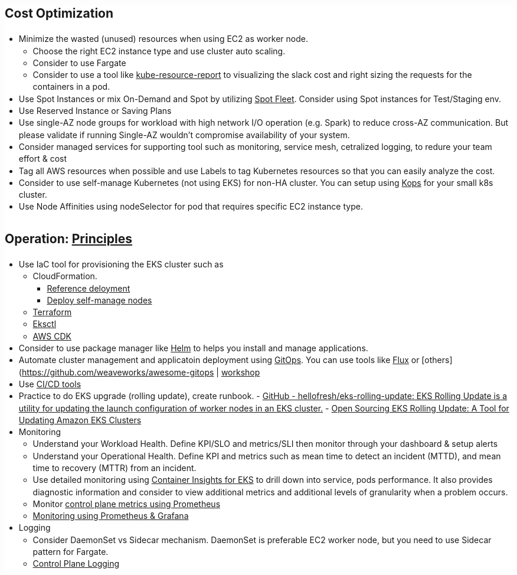  
## Cost Optimization
- Minimize the wasted (unused) resources when using EC2 as worker node. 
  - Choose the right EC2 instance type and use cluster auto scaling. 
  - Consider to use Fargate 
  - Consider to use a tool like [kube-resource-report](https://github.com/hjacobs/kube-resource-report) to visualizing the slack cost and right sizing the requests for the containers in a pod.
- Use Spot Instances or mix On-Demand and Spot by utilizing [Spot Fleet](https://aws.amazon.com/blogs/aws/ec2-fleet-manage-thousands-of-on-demand-and-spot-instances-with-one-request/). Consider using Spot instances for Test/Staging env.
- Use Reserved Instance or Saving Plans
- Use single-AZ node groups for workload with high network I/O operation (e.g. Spark) to reduce cross-AZ communication. But please validate if running Single-AZ wouldn’t compromise availability of your system.
- Consider managed services for supporting tool such as monitoring, service mesh, cetralized logging, to redure your team effort & cost
- Tag all AWS resources when possible and use Labels to tag Kubernetes resources so that you can easily analyze the cost.
- Consider to use self-manage Kubernetes (not using EKS) for non-HA cluster. You can setup using [Kops](https://github.com/kubernetes/kops) for your small k8s cluster. 
- Use Node Affinities using nodeSelector for pod that requires specific EC2 instance type.
 
## Operation: [Principles](https://docs.aws.amazon.com/wellarchitected/latest/operational-excellence-pillar/design-principles.html)
- Use IaC tool for provisioning the EKS cluster such as
  - CloudFormation. 
    - [Reference deloyment](https://aws.amazon.com/quickstart/architecture/amazon-eks/)
    - [Deploy self-manage nodes](https://amazon-eks.s3.us-west-2.amazonaws.com/cloudformation/2020-08-12/amazon-eks-nodegroup.yaml)
  - [Terraform](https://learn.hashicorp.com/tutorials/terraform/eks) 
  - [Eksctl](https://eksctl.io/)
  - [AWS CDK](https://medium.com/faun/spawning-an-autoscaling-eks-cluster-52977aa8b467)
- Consider to use package manager like [Helm](https://docs.aws.amazon.com/eks/latest/userguide/helm.html) to helps you install and manage applications.
- Automate cluster management and applicatoin deployment using [GitOps](https://www.weave.works/technologies/gitops/). You can use tools like [Flux](https://fluxcd.io/) or [others](https://github.com/weaveworks/awesome-gitops | [workshop](https://www.eksworkshop.com/intermediate/260_weave_flux/)
- Use [CI/CD tools](https://landscape.cncf.io/category=continuous-integration-delivery&format=card-mode&grouping=category)
- Practice to do EKS upgrade (rolling update), create runbook.
      - [GitHub - hellofresh/eks-rolling-update: EKS Rolling Update is a utility for updating the launch configuration of worker nodes in an EKS cluster.](https://github.com/hellofresh/eks-rolling-update)
      - [Open Sourcing EKS Rolling Update: A Tool for Updating Amazon EKS Clusters](https://engineering.hellofresh.com/open-sourcing-eks-rolling-update-a-tool-for-updating-amazon-eks-clusters-5cef5b497a95)
- Monitoring
  - Understand your Workload Health. Define KPI/SLO and metrics/SLI then monitor through your dashboard & setup alerts
  - Understand your Operational Health. Define KPI and metrics such as mean time to detect an incident (MTTD), and mean time to recovery (MTTR) from an incident. 
  - Use detailed monitoring using [Container Insights for EKS](https://docs.aws.amazon.com/en_pv/AmazonCloudWatch/latest/monitoring/Container-Insights-setup-EKS-quickstart.html) to drill down into service, pods performance. It also provides diagnostic information and consider to view additional metrics and additional levels of granularity when a problem occurs.
  - Monitor [control plane metrics using Prometheus](https://docs.aws.amazon.com/en_pv/eks/latest/userguide/prometheus.html)
  - [Monitoring using Prometheus & Grafana](https://www.eksworkshop.com/intermediate/240_monitoring/)
- Logging
  - Consider DaemonSet vs Sidecar mechanism. DaemonSet is preferable EC2 worker node, but you need to use Sidecar pattern for Fargate.
  - [Control Plane Logging](https://docs.aws.amazon.com/en_pv/eks/latest/userguide/control-plane-logs.html)